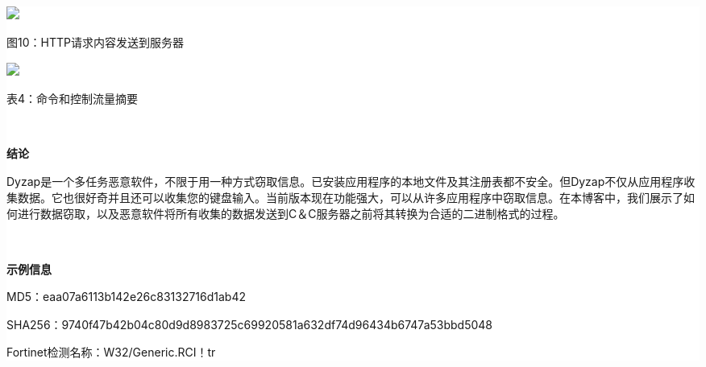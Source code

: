 [![](./img/85762/AAffA0nNPuCLAAAAAElFTkSuQmCC)](https://p5.ssl.qhimg.com/t01030633e9af9fc9a4.png)

图10：HTTP请求内容发送到服务器

[![](./img/85762/AAffA0nNPuCLAAAAAElFTkSuQmCC)](https://p5.ssl.qhimg.com/t0158c82773a2c53daf.png)

表4：命令和控制流量摘要

<br>

**结论**

Dyzap是一个多任务恶意软件，不限于用一种方式窃取信息。已安装应用程序的本地文件及其注册表都不安全。但Dyzap不仅从应用程序收集数据。它也很好奇并且还可以收集您的键盘输入。当前版本现在功能强大，可以从许多应用程序中窃取信息。在本博客中，我们展示了如何进行数据窃取，以及恶意软件将所有收集的数据发送到C＆C服务器之前将其转换为合适的二进制格式的过程。

<br>

**示例信息**

MD5：eaa07a6113b142e26c83132716d1ab42

SHA256：9740f47b42b04c80d9d8983725c69920581a632df74d96434b6747a53bbd5048

Fortinet检测名称：W32/Generic.RCI！tr
